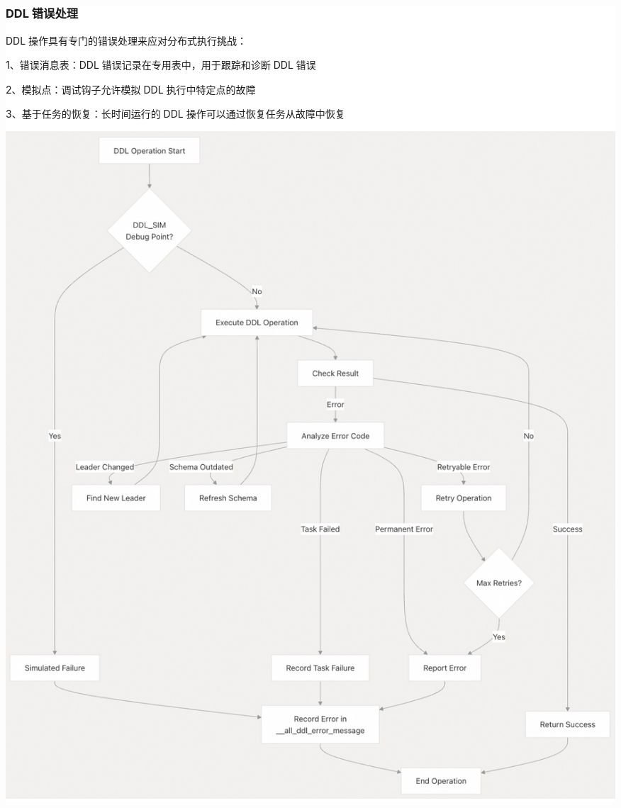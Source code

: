 ### DDL 错误处理  
DDL 操作具有专门的错误处理来应对分布式执行挑战：  
  
1、错误消息表：DDL 错误记录在专用表中，用于跟踪和诊断 DDL 错误  
  
2、模拟点：调试钩子允许模拟 DDL 执行中特定点的故障  
  
3、基于任务的恢复：长时间运行的 DDL 操作可以通过恢复任务从故障中恢复  
  
![pic](20251013_09_pic_010.jpg)   
  